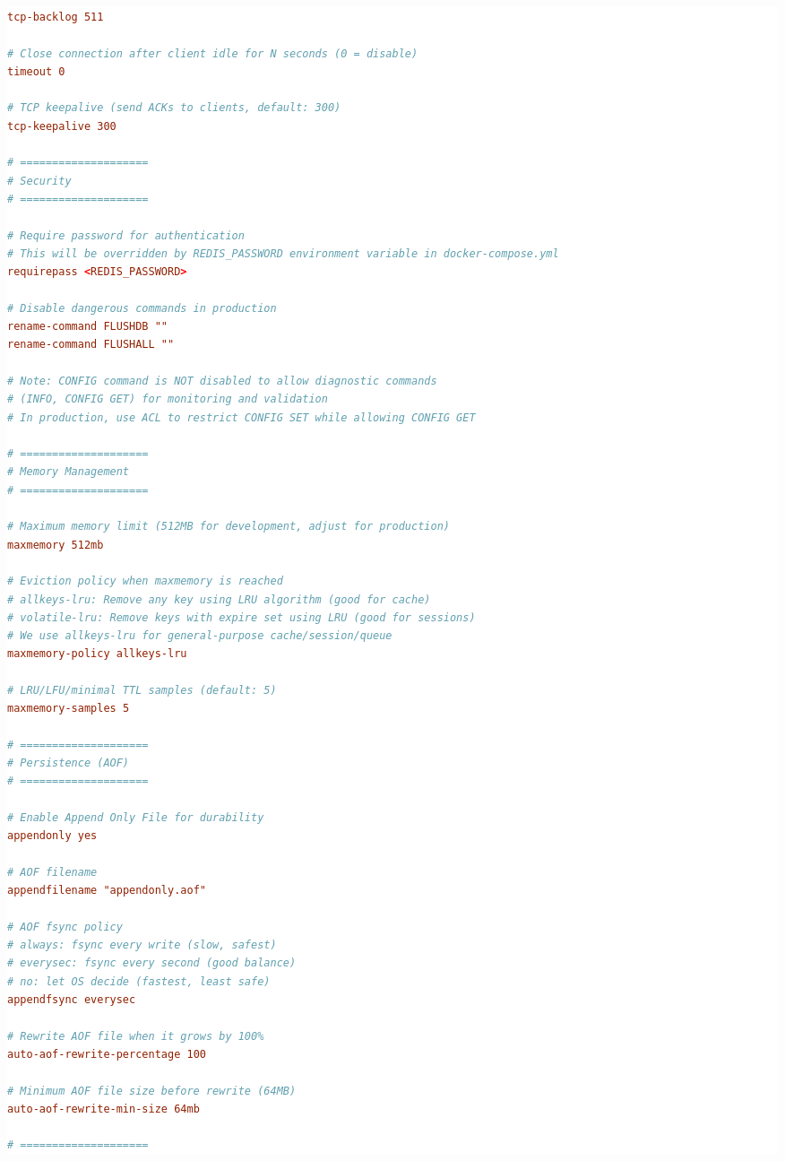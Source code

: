 ```conf
tcp-backlog 511

# Close connection after client idle for N seconds (0 = disable)
timeout 0

# TCP keepalive (send ACKs to clients, default: 300)
tcp-keepalive 300

# ====================
# Security
# ====================

# Require password for authentication
# This will be overridden by REDIS_PASSWORD environment variable in docker-compose.yml
requirepass <REDIS_PASSWORD>

# Disable dangerous commands in production
rename-command FLUSHDB ""
rename-command FLUSHALL ""

# Note: CONFIG command is NOT disabled to allow diagnostic commands
# (INFO, CONFIG GET) for monitoring and validation
# In production, use ACL to restrict CONFIG SET while allowing CONFIG GET

# ====================
# Memory Management
# ====================

# Maximum memory limit (512MB for development, adjust for production)
maxmemory 512mb

# Eviction policy when maxmemory is reached
# allkeys-lru: Remove any key using LRU algorithm (good for cache)
# volatile-lru: Remove keys with expire set using LRU (good for sessions)
# We use allkeys-lru for general-purpose cache/session/queue
maxmemory-policy allkeys-lru

# LRU/LFU/minimal TTL samples (default: 5)
maxmemory-samples 5

# ====================
# Persistence (AOF)
# ====================

# Enable Append Only File for durability
appendonly yes

# AOF filename
appendfilename "appendonly.aof"

# AOF fsync policy
# always: fsync every write (slow, safest)
# everysec: fsync every second (good balance)
# no: let OS decide (fastest, least safe)
appendfsync everysec

# Rewrite AOF file when it grows by 100%
auto-aof-rewrite-percentage 100

# Minimum AOF file size before rewrite (64MB)
auto-aof-rewrite-min-size 64mb

# ====================
```